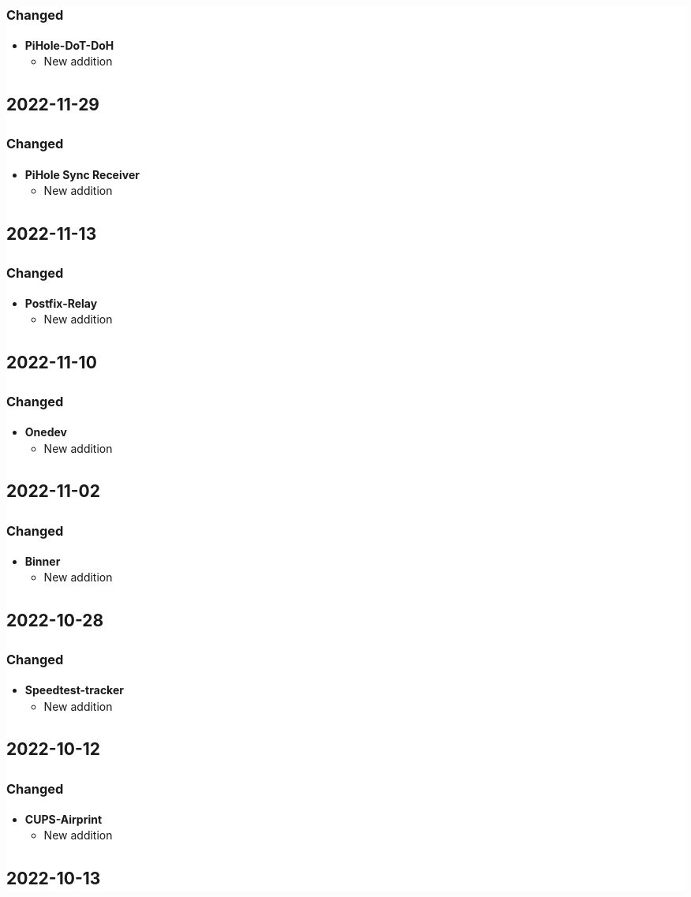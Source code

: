 ### Changed

- **PiHole-DoT-DoH**
  - New addition

## 2022-11-29

### Changed

- **PiHole Sync Receiver**
  - New addition

## 2022-11-13

### Changed

- **Postfix-Relay**
  - New addition

## 2022-11-10

### Changed

- **Onedev**
  - New addition

## 2022-11-02

### Changed

- **Binner**
  - New addition

## 2022-10-28

### Changed

- **Speedtest-tracker**
  - New addition

## 2022-10-12

### Changed

- **CUPS-Airprint**
  - New addition

## 2022-10-13
